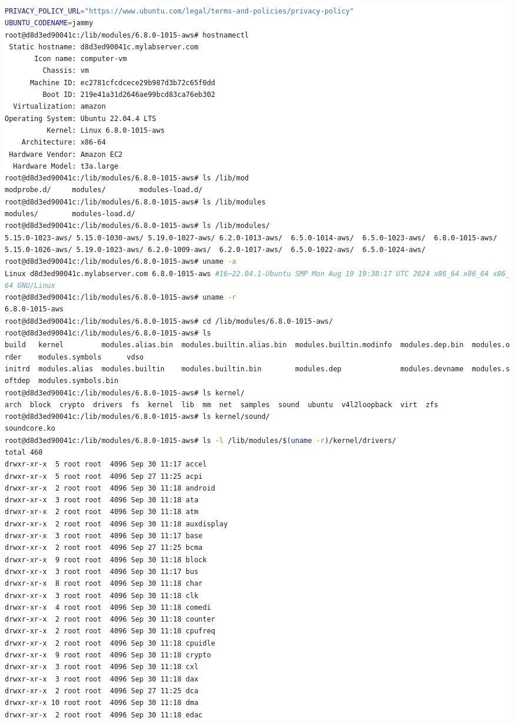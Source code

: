 ```bash
PRIVACY_POLICY_URL="https://www.ubuntu.com/legal/terms-and-policies/privacy-policy"
UBUNTU_CODENAME=jammy
root@d8d3ed90041c:/lib/modules/6.8.0-1015-aws# hostnamectl 
 Static hostname: d8d3ed90041c.mylabserver.com
       Icon name: computer-vm
         Chassis: vm
      Machine ID: ec2781cfcdcece29b987d3b72c65f0dd
         Boot ID: 219e41a31d2646ae99bcd83ca76eb302
  Virtualization: amazon
Operating System: Ubuntu 22.04.4 LTS              
          Kernel: Linux 6.8.0-1015-aws
    Architecture: x86-64
 Hardware Vendor: Amazon EC2
  Hardware Model: t3a.large
root@d8d3ed90041c:/lib/modules/6.8.0-1015-aws# ls /lib/mod
modprobe.d/     modules/        modules-load.d/ 
root@d8d3ed90041c:/lib/modules/6.8.0-1015-aws# ls /lib/modules
modules/        modules-load.d/ 
root@d8d3ed90041c:/lib/modules/6.8.0-1015-aws# ls /lib/modules/
5.15.0-1023-aws/ 5.15.0-1030-aws/ 5.19.0-1027-aws/ 6.2.0-1013-aws/  6.5.0-1014-aws/  6.5.0-1023-aws/  6.8.0-1015-aws/  
5.15.0-1026-aws/ 5.19.0-1023-aws/ 6.2.0-1009-aws/  6.2.0-1017-aws/  6.5.0-1022-aws/  6.5.0-1024-aws/  
root@d8d3ed90041c:/lib/modules/6.8.0-1015-aws# uname -a
Linux d8d3ed90041c.mylabserver.com 6.8.0-1015-aws #16~22.04.1-Ubuntu SMP Mon Aug 19 19:38:17 UTC 2024 x86_64 x86_64 x86_64 GNU/Linux
root@d8d3ed90041c:/lib/modules/6.8.0-1015-aws# uname -r
6.8.0-1015-aws
root@d8d3ed90041c:/lib/modules/6.8.0-1015-aws# cd /lib/modules/6.8.0-1015-aws/
root@d8d3ed90041c:/lib/modules/6.8.0-1015-aws# ls
build   kernel         modules.alias.bin  modules.builtin.alias.bin  modules.builtin.modinfo  modules.dep.bin  modules.order    modules.symbols      vdso
initrd  modules.alias  modules.builtin    modules.builtin.bin        modules.dep              modules.devname  modules.softdep  modules.symbols.bin
root@d8d3ed90041c:/lib/modules/6.8.0-1015-aws# ls kernel/
arch  block  crypto  drivers  fs  kernel  lib  mm  net  samples  sound  ubuntu  v4l2loopback  virt  zfs
root@d8d3ed90041c:/lib/modules/6.8.0-1015-aws# ls kernel/sound/
soundcore.ko
root@d8d3ed90041c:/lib/modules/6.8.0-1015-aws# ls -l /lib/modules/$(uname -r)/kernel/drivers/
total 460
drwxr-xr-x  5 root root  4096 Sep 30 11:17 accel
drwxr-xr-x  5 root root  4096 Sep 27 11:25 acpi
drwxr-xr-x  2 root root  4096 Sep 30 11:18 android
drwxr-xr-x  3 root root  4096 Sep 30 11:18 ata
drwxr-xr-x  2 root root  4096 Sep 30 11:18 atm
drwxr-xr-x  2 root root  4096 Sep 30 11:18 auxdisplay
drwxr-xr-x  3 root root  4096 Sep 30 11:17 base
drwxr-xr-x  2 root root  4096 Sep 27 11:25 bcma
drwxr-xr-x  9 root root  4096 Sep 30 11:18 block
drwxr-xr-x  3 root root  4096 Sep 30 11:17 bus
drwxr-xr-x  8 root root  4096 Sep 30 11:18 char
drwxr-xr-x  3 root root  4096 Sep 30 11:18 clk
drwxr-xr-x  4 root root  4096 Sep 30 11:18 comedi
drwxr-xr-x  2 root root  4096 Sep 30 11:18 counter
drwxr-xr-x  2 root root  4096 Sep 30 11:18 cpufreq
drwxr-xr-x  2 root root  4096 Sep 30 11:18 cpuidle
drwxr-xr-x  9 root root  4096 Sep 30 11:18 crypto
drwxr-xr-x  3 root root  4096 Sep 30 11:18 cxl
drwxr-xr-x  3 root root  4096 Sep 30 11:18 dax
drwxr-xr-x  2 root root  4096 Sep 27 11:25 dca
drwxr-xr-x 10 root root  4096 Sep 30 11:18 dma
drwxr-xr-x  2 root root  4096 Sep 30 11:18 edac
```